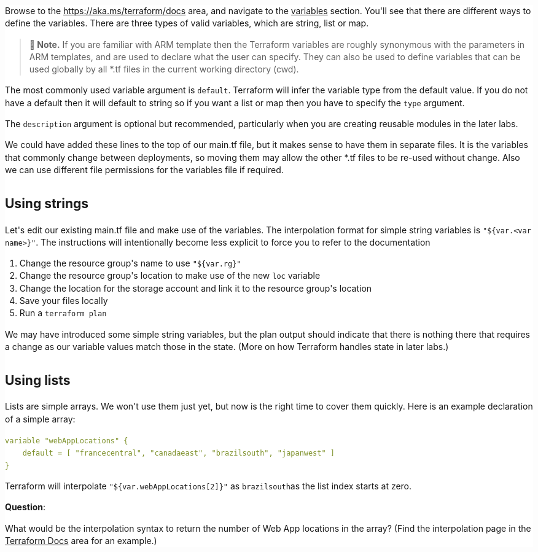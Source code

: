 Browse to the <https://aka.ms/terraform/docs> area, and navigate to the [variables](https://www.terraform.io/docs/configuration/variables.html) section.  You'll see that there are different ways to define the variables.  There are three types of valid variables, which are string, list or map.

> **💬 Note.** If you are familiar with ARM template then the Terraform variables are roughly synonymous with the parameters in ARM templates, and are used to declare what the user can specify.  They can also be used to define variables that can be used globally by all *.tf files in the current working directory (cwd).

The most commonly used variable argument is `default`. Terraform will infer the variable type from the default value.  If you do not have a default then it will default to string so if you want a list or map then you have to specify the `type` argument.

The `description` argument is optional but recommended, particularly when you are creating reusable modules in the later labs.

We could have added these lines to the top of our main.tf file, but it makes sense to have them in separate files.  It is the variables that commonly change between deployments, so moving them may allow the other *.tf files to be re-used without change.  Also we can use different file permissions for the variables file if required.

## Using strings

Let's edit our existing main.tf file and make use of the variables. The interpolation format for simple string variables is `"${var.<varname>}"`.  The instructions will intentionally become less explicit to force you to refer to the documentation

1. Change the resource group's name to use `"${var.rg}"`
1. Change the resource group's location to make use of the new `loc` variable
1. Change the location for the storage account and link it to the resource group's location
1. Save your files locally
1. Run a `terraform plan`

We may have introduced some simple string variables, but the plan output should indicate that there is nothing there that requires a change as our variable values match those in the state.  (More on how Terraform handles state in later labs.)

## Using lists

Lists are simple arrays.  We won't use them just yet, but now is the right time to cover them quickly. Here is an example declaration of a simple array:

```yaml
variable "webAppLocations" {
    default = [ "francecentral", "canadaeast", "brazilsouth", "japanwest" ]
}
```

Terraform will interpolate `"${var.webAppLocations[2]}"` as `brazilsouth`as the list index starts at zero.

**Question**:

What would be the interpolation syntax to return the number of Web App locations in the array?  (Find the interpolation page in the [Terraform Docs](https://www.terraform.io/docs/index.html) area for an example.)
